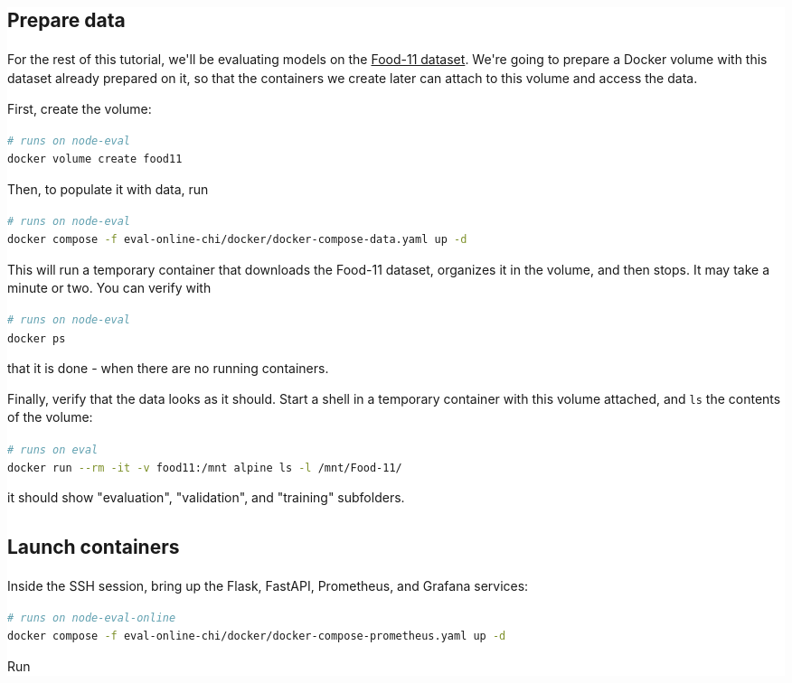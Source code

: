 



## Prepare data

For the rest of this tutorial, we'll be evaluating models on the [Food-11 dataset](https://www.epfl.ch/labs/mmspg/downloads/food-image-datasets/). We're going to prepare a Docker volume with this dataset already prepared on it, so that the containers we create later can attach to this volume and access the data. 




First, create the volume:

```bash
# runs on node-eval
docker volume create food11
```

Then, to populate it with data, run

```bash
# runs on node-eval
docker compose -f eval-online-chi/docker/docker-compose-data.yaml up -d
```

This will run a temporary container that downloads the Food-11 dataset, organizes it in the volume, and then stops. It may take a minute or two. You can verify with 

```bash
# runs on node-eval
docker ps
```

that it is done - when there are no running containers.

Finally, verify that the data looks as it should. Start a shell in a temporary container with this volume attached, and `ls` the contents of the volume:

```bash
# runs on eval
docker run --rm -it -v food11:/mnt alpine ls -l /mnt/Food-11/
```

it should show "evaluation", "validation", and "training" subfolders.




## Launch containers

Inside the SSH session, bring up the Flask, FastAPI, Prometheus, and Grafana services:


```bash
# runs on node-eval-online
docker compose -f eval-online-chi/docker/docker-compose-prometheus.yaml up -d
```

Run
